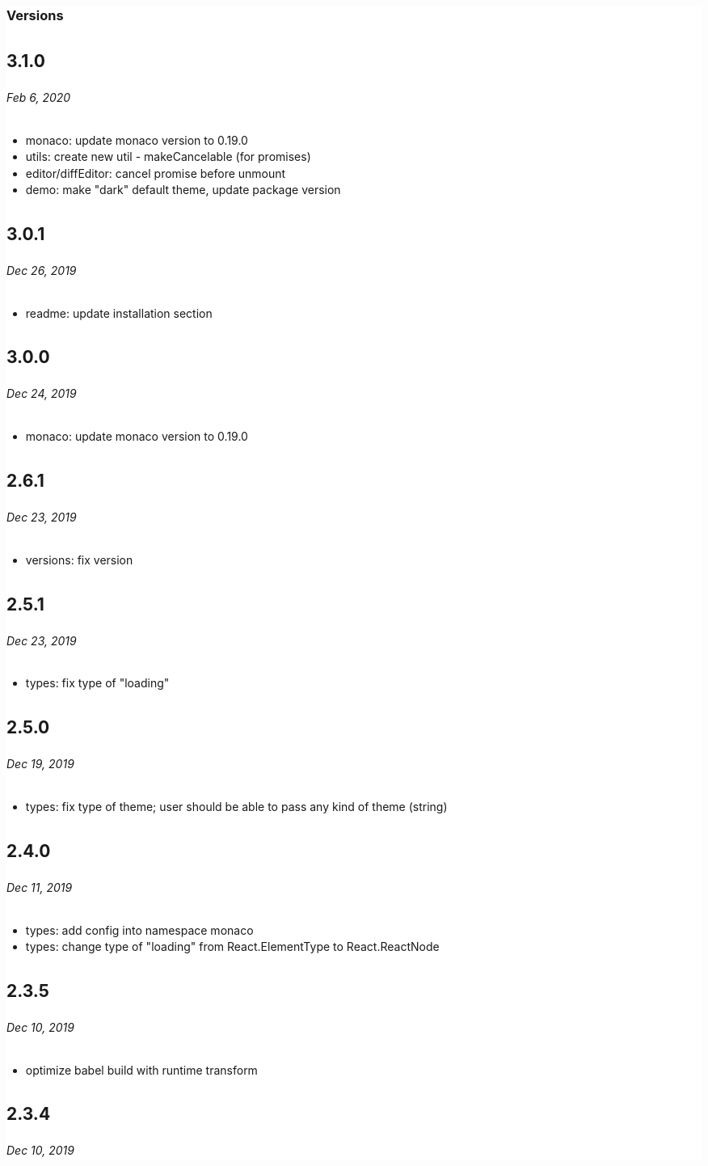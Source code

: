 ### Versions

## 3.1.0
###### *Feb 6, 2020*

- monaco: update monaco version to 0.19.0
- utils: create new util - makeCancelable (for promises)
- editor/diffEditor: cancel promise before unmount
- demo: make "dark" default theme, update package version

## 3.0.1
###### *Dec 26, 2019*

- readme: update installation section

## 3.0.0
###### *Dec 24, 2019*

- monaco: update monaco version to 0.19.0

## 2.6.1
###### *Dec 23, 2019*

- versions: fix version

## 2.5.1
###### *Dec 23, 2019*

- types: fix type of "loading"

## 2.5.0
###### *Dec 19, 2019*

- types: fix type of theme; user should be able to pass any kind of theme (string)

## 2.4.0
###### *Dec 11, 2019*

- types: add config into namespace monaco
- types: change type of "loading" from React.ElementType to React.ReactNode

## 2.3.5
###### *Dec 10, 2019*

- optimize babel build with runtime transform

## 2.3.4
###### *Dec 10, 2019*
